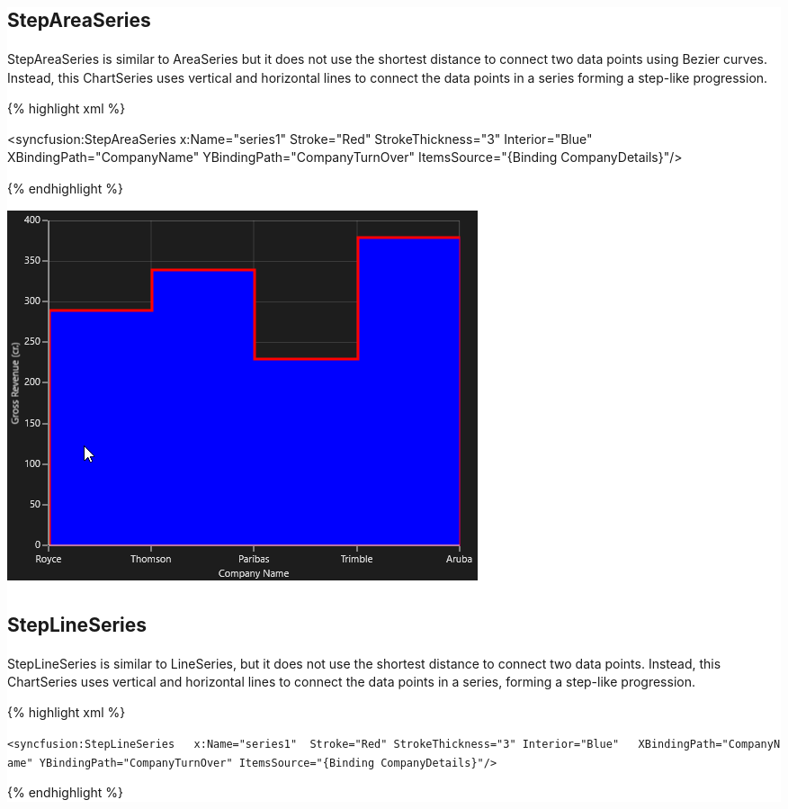 


## StepAreaSeries

StepAreaSeries is similar to AreaSeries but it does not use the shortest distance to connect two data points using Bezier curves. Instead, this ChartSeries uses vertical and horizontal lines to connect the data points in a series forming a step-like progression.

{% highlight xml %}

<syncfusion:StepAreaSeries   x:Name="series1"  Stroke="Red" StrokeThickness="3" Interior="Blue"   XBindingPath="CompanyName" YBindingPath="CompanyTurnOver" ItemsSource="{Binding CompanyDetails}"/>

{% endhighlight %}

![](Series_images/Series_img9.png)



## StepLineSeries

StepLineSeries is similar to LineSeries, but it does not use the shortest distance to connect two data points. Instead, this ChartSeries uses vertical and horizontal lines to connect the data points in a series, forming a step-like progression.

{% highlight xml %}

    <syncfusion:StepLineSeries   x:Name="series1"  Stroke="Red" StrokeThickness="3" Interior="Blue"   XBindingPath="CompanyName" YBindingPath="CompanyTurnOver" ItemsSource="{Binding CompanyDetails}"/>  

{% endhighlight %}
